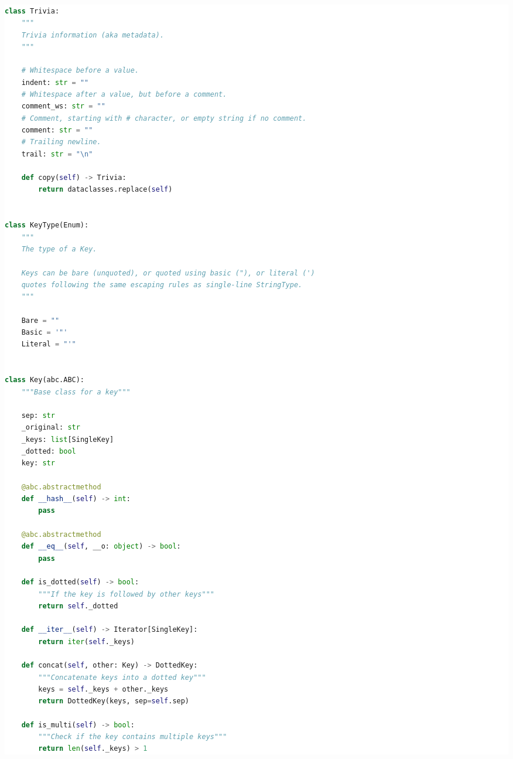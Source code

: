 ```python
class Trivia:
    """
    Trivia information (aka metadata).
    """

    # Whitespace before a value.
    indent: str = ""
    # Whitespace after a value, but before a comment.
    comment_ws: str = ""
    # Comment, starting with # character, or empty string if no comment.
    comment: str = ""
    # Trailing newline.
    trail: str = "\n"

    def copy(self) -> Trivia:
        return dataclasses.replace(self)


class KeyType(Enum):
    """
    The type of a Key.

    Keys can be bare (unquoted), or quoted using basic ("), or literal (')
    quotes following the same escaping rules as single-line StringType.
    """

    Bare = ""
    Basic = '"'
    Literal = "'"


class Key(abc.ABC):
    """Base class for a key"""

    sep: str
    _original: str
    _keys: list[SingleKey]
    _dotted: bool
    key: str

    @abc.abstractmethod
    def __hash__(self) -> int:
        pass

    @abc.abstractmethod
    def __eq__(self, __o: object) -> bool:
        pass

    def is_dotted(self) -> bool:
        """If the key is followed by other keys"""
        return self._dotted

    def __iter__(self) -> Iterator[SingleKey]:
        return iter(self._keys)

    def concat(self, other: Key) -> DottedKey:
        """Concatenate keys into a dotted key"""
        keys = self._keys + other._keys
        return DottedKey(keys, sep=self.sep)

    def is_multi(self) -> bool:
        """Check if the key contains multiple keys"""
        return len(self._keys) > 1
```